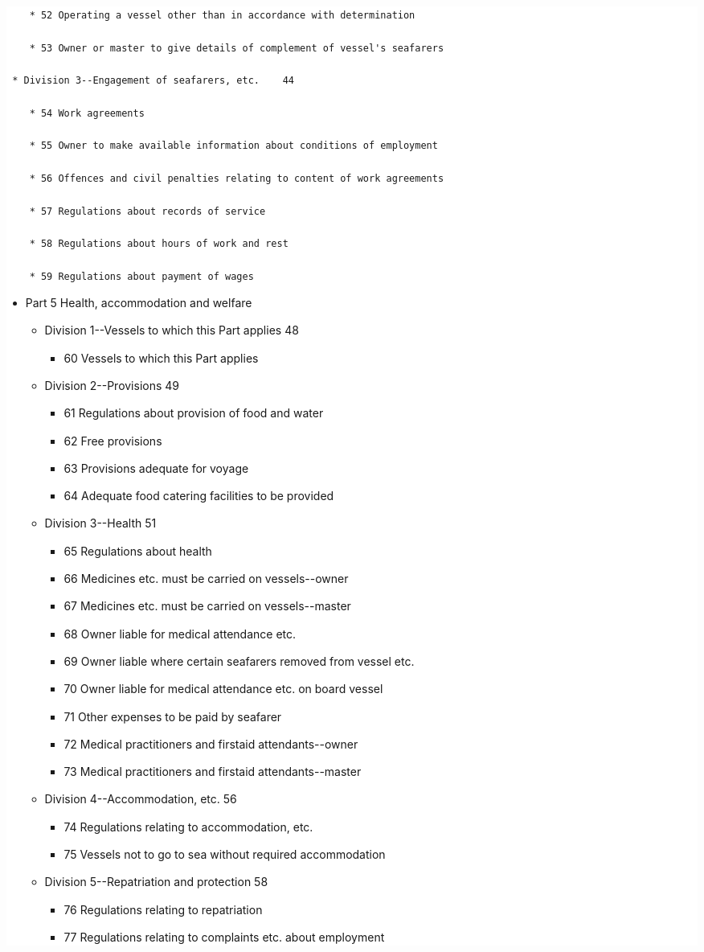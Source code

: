         * 52 Operating a vessel other than in accordance with determination 

        * 53 Owner or master to give details of complement of vessel's seafarers 

     * Division 3--Engagement of seafarers, etc.	44

        * 54 Work agreements 

        * 55 Owner to make available information about conditions of employment 

        * 56 Offences and civil penalties relating to content of work agreements 

        * 57 Regulations about records of service 

        * 58 Regulations about hours of work and rest 

        * 59 Regulations about payment of wages 

  * Part 5 Health, accommodation and welfare 

     * Division 1--Vessels to which this Part applies	48

        * 60 Vessels to which this Part applies 

     * Division 2--Provisions	49

        * 61 Regulations about provision of food and water 

        * 62 Free provisions 

        * 63 Provisions adequate for voyage 

        * 64 Adequate food catering facilities to be provided 

     * Division 3--Health	51

        * 65 Regulations about health 

        * 66 Medicines etc. must be carried on vessels--owner 

        * 67 Medicines etc. must be carried on vessels--master 

        * 68 Owner liable for medical attendance etc. 

        * 69 Owner liable where certain seafarers removed from vessel etc. 

        * 70 Owner liable for medical attendance etc. on board vessel 

        * 71 Other expenses to be paid by seafarer 

        * 72 Medical practitioners and firstaid attendants--owner 

        * 73 Medical practitioners and firstaid attendants--master 

     * Division 4--Accommodation, etc.	56

        * 74 Regulations relating to accommodation, etc. 

        * 75 Vessels not to go to sea without required accommodation 

     * Division 5--Repatriation and protection	58

        * 76 Regulations relating to repatriation 

        * 77 Regulations relating to complaints etc. about employment 
